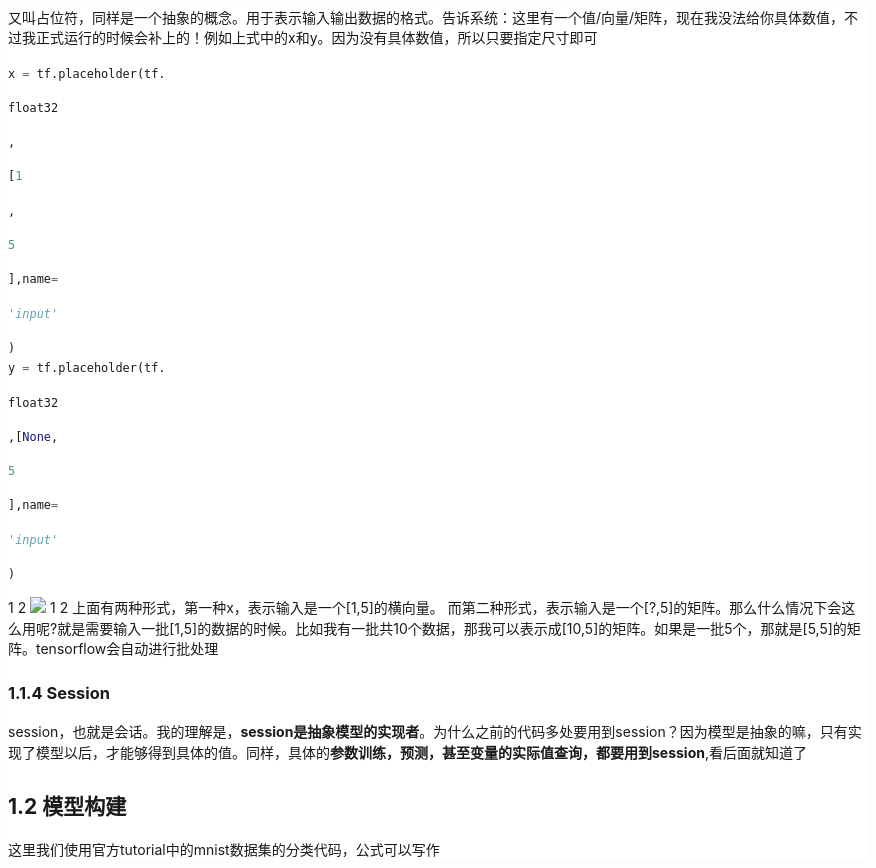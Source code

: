 又叫占位符，同样是一个抽象的概念。用于表示输入输出数据的格式。告诉系统：这里有一个值/向量/矩阵，现在我没法给你具体数值，不过我正式运行的时候会补上的！例如上式中的x和y。因为没有具体数值，所以只要指定尺寸即可
```python
x = tf.placeholder(tf.
```
```python
float32
```
```python
,
```
```python
[1
```
```python
,
```
```python
5
```
```python
],name=
```
```python
'input'
```
```python
)
y = tf.placeholder(tf.
```
```python
float32
```
```python
,[None,
```
```python
5
```
```python
],name=
```
```python
'input'
```
```python
)
```
1
2
![](http://static.blog.csdn.net/images/save_snippets_01.png)
1
2
上面有两种形式，第一种x，表示输入是一个[1,5]的横向量。
而第二种形式，表示输入是一个[?,5]的矩阵。那么什么情况下会这么用呢?就是需要输入一批[1,5]的数据的时候。比如我有一批共10个数据，那我可以表示成[10,5]的矩阵。如果是一批5个，那就是[5,5]的矩阵。tensorflow会自动进行批处理
### 1.1.4 Session
session，也就是会话。我的理解是，**session是抽象模型的实现者**。为什么之前的代码多处要用到session？因为模型是抽象的嘛，只有实现了模型以后，才能够得到具体的值。同样，具体的**参数训练，预测，甚至变量的实际值查询，都要用到session**,看后面就知道了
## 1.2 模型构建
这里我们使用官方tutorial中的mnist数据集的分类代码，公式可以写作
